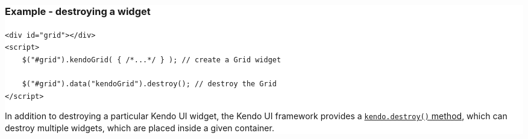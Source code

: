 ### Example - destroying a widget

	<div id="grid"></div>
	<script>
		$("#grid").kendoGrid( { /*...*/ } ); // create a Grid widget
		
		$("#grid").data("kendoGrid").destroy(); // destroy the Grid
	</script>

In addition to destroying a particular Kendo UI widget, the Kendo UI framework provides a [`kendo.destroy()` method](/kendo-ui/api/framework/kendo#methods-destroy),
which can destroy multiple widgets, which are placed inside a given container.